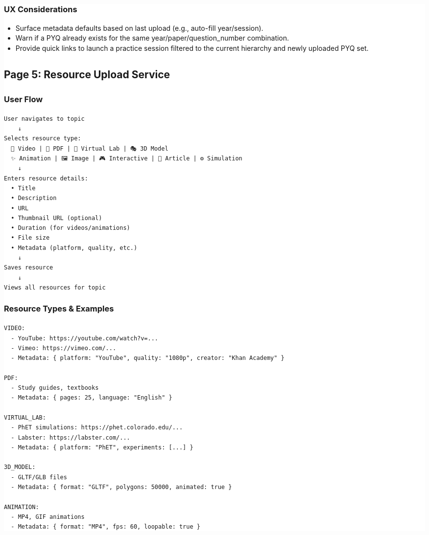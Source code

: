 ### UX Considerations
- Surface metadata defaults based on last upload (e.g., auto-fill year/session).
- Warn if a PYQ already exists for the same year/paper/question_number combination.
- Provide quick links to launch a practice session filtered to the current hierarchy and newly uploaded PYQ set.


## Page 5: Resource Upload Service

### User Flow
```
User navigates to topic
    ↓
Selects resource type:
  🎥 Video | 📄 PDF | 🧪 Virtual Lab | 🎭 3D Model
  ✨ Animation | 🖼️ Image | 🎮 Interactive | 📰 Article | ⚙️ Simulation
    ↓
Enters resource details:
  • Title
  • Description
  • URL
  • Thumbnail URL (optional)
  • Duration (for videos/animations)
  • File size
  • Metadata (platform, quality, etc.)
    ↓
Saves resource
    ↓
Views all resources for topic
```

### Resource Types & Examples
```
VIDEO:
  - YouTube: https://youtube.com/watch?v=...
  - Vimeo: https://vimeo.com/...
  - Metadata: { platform: "YouTube", quality: "1080p", creator: "Khan Academy" }

PDF:
  - Study guides, textbooks
  - Metadata: { pages: 25, language: "English" }

VIRTUAL_LAB:
  - PhET simulations: https://phet.colorado.edu/...
  - Labster: https://labster.com/...
  - Metadata: { platform: "PhET", experiments: [...] }

3D_MODEL:
  - GLTF/GLB files
  - Metadata: { format: "GLTF", polygons: 50000, animated: true }

ANIMATION:
  - MP4, GIF animations
  - Metadata: { format: "MP4", fps: 60, loopable: true }
```
